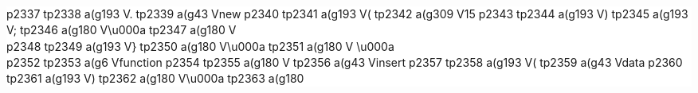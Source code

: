 p2337
tp2338
a(g193
V.
tp2339
a(g43
Vnew
p2340
tp2341
a(g193
V(
tp2342
a(g309
V15
p2343
tp2344
a(g193
V)
tp2345
a(g193
V;
tp2346
a(g180
V\u000a
tp2347
a(g180
V		
p2348
tp2349
a(g193
V}
tp2350
a(g180
V\u000a
tp2351
a(g180
V	\u000a		
p2352
tp2353
a(g6
Vfunction
p2354
tp2355
a(g180
V 
tp2356
a(g43
Vinsert
p2357
tp2358
a(g193
V(
tp2359
a(g43
Vdata
p2360
tp2361
a(g193
V)
tp2362
a(g180
V\u000a
tp2363
a(g180
